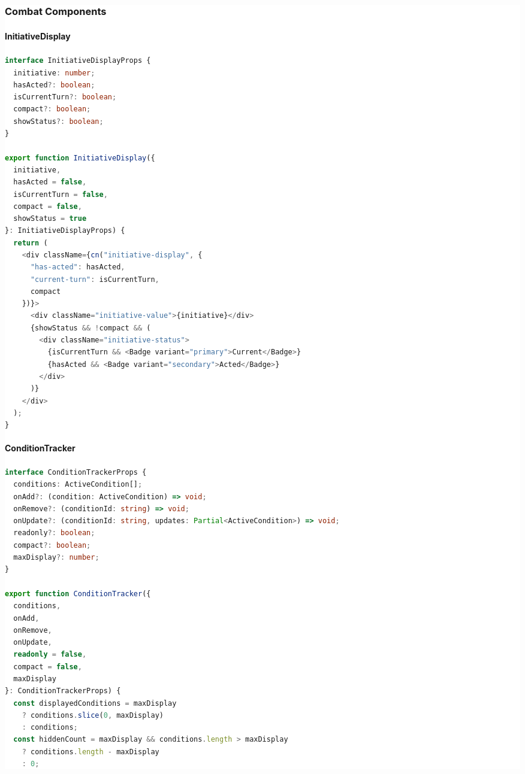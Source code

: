 ### Combat Components

#### InitiativeDisplay
```typescript
interface InitiativeDisplayProps {
  initiative: number;
  hasActed?: boolean;
  isCurrentTurn?: boolean;
  compact?: boolean;
  showStatus?: boolean;
}

export function InitiativeDisplay({
  initiative,
  hasActed = false,
  isCurrentTurn = false,
  compact = false,
  showStatus = true
}: InitiativeDisplayProps) {
  return (
    <div className={cn("initiative-display", {
      "has-acted": hasActed,
      "current-turn": isCurrentTurn,
      compact
    })}>
      <div className="initiative-value">{initiative}</div>
      {showStatus && !compact && (
        <div className="initiative-status">
          {isCurrentTurn && <Badge variant="primary">Current</Badge>}
          {hasActed && <Badge variant="secondary">Acted</Badge>}
        </div>
      )}
    </div>
  );
}
```

#### ConditionTracker
```typescript
interface ConditionTrackerProps {
  conditions: ActiveCondition[];
  onAdd?: (condition: ActiveCondition) => void;
  onRemove?: (conditionId: string) => void;
  onUpdate?: (conditionId: string, updates: Partial<ActiveCondition>) => void;
  readonly?: boolean;
  compact?: boolean;
  maxDisplay?: number;
}

export function ConditionTracker({
  conditions,
  onAdd,
  onRemove,
  onUpdate,
  readonly = false,
  compact = false,
  maxDisplay
}: ConditionTrackerProps) {
  const displayedConditions = maxDisplay 
    ? conditions.slice(0, maxDisplay)
    : conditions;
  const hiddenCount = maxDisplay && conditions.length > maxDisplay 
    ? conditions.length - maxDisplay 
    : 0;
```